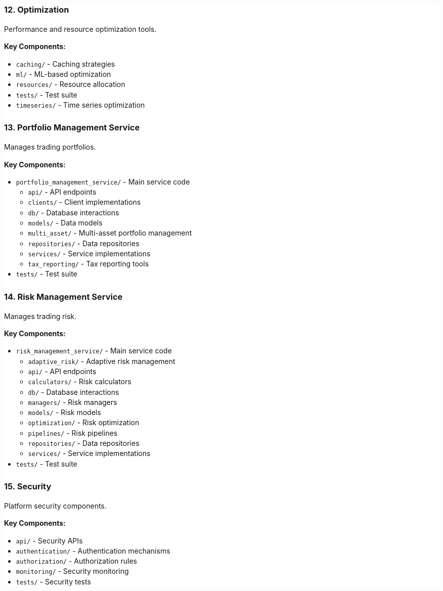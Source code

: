 ### 12. Optimization

Performance and resource optimization tools.

**Key Components:**
- `caching/` - Caching strategies
- `ml/` - ML-based optimization
- `resources/` - Resource allocation
- `tests/` - Test suite
- `timeseries/` - Time series optimization

### 13. Portfolio Management Service

Manages trading portfolios.

**Key Components:**
- `portfolio_management_service/` - Main service code
  - `api/` - API endpoints
  - `clients/` - Client implementations
  - `db/` - Database interactions
  - `models/` - Data models
  - `multi_asset/` - Multi-asset portfolio management
  - `repositories/` - Data repositories
  - `services/` - Service implementations
  - `tax_reporting/` - Tax reporting tools
- `tests/` - Test suite

### 14. Risk Management Service

Manages trading risk.

**Key Components:**
- `risk_management_service/` - Main service code
  - `adaptive_risk/` - Adaptive risk management
  - `api/` - API endpoints
  - `calculators/` - Risk calculators
  - `db/` - Database interactions
  - `managers/` - Risk managers
  - `models/` - Risk models
  - `optimization/` - Risk optimization
  - `pipelines/` - Risk pipelines
  - `repositories/` - Data repositories
  - `services/` - Service implementations
- `tests/` - Test suite

### 15. Security

Platform security components.

**Key Components:**
- `api/` - Security APIs
- `authentication/` - Authentication mechanisms
- `authorization/` - Authorization rules
- `monitoring/` - Security monitoring
- `tests/` - Security tests

